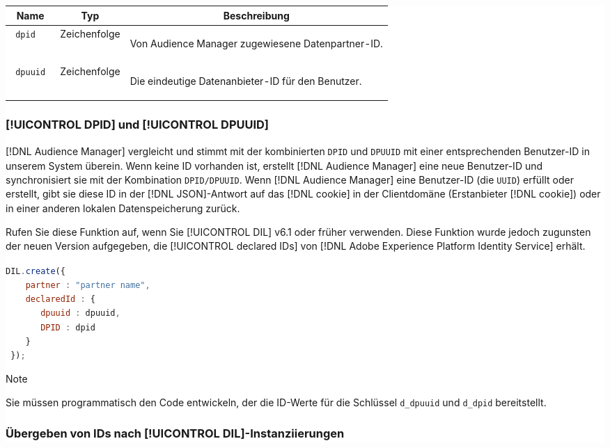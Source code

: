 <table id="table_A1884B72950F4BBDA87F17DDFF173628"> 
 <thead> 
  <tr> 
   <th colname="col1" class="entry"> Name </th> 
   <th colname="col2" class="entry"> Typ </th> 
   <th colname="col3" class="entry"> Beschreibung </th> 
  </tr> 
 </thead>
 <tbody> 
  <tr> 
   <td colname="col1"> <code> dpid </code> </td> 
   <td colname="col2"> Zeichenfolge </td> 
   <td colname="col3"> <p>Von Audience Manager zugewiesene Datenpartner-ID. </p> </td> 
  </tr> 
  <tr> 
   <td colname="col1"> <code> dpuuid </code> </td> 
   <td colname="col2"> Zeichenfolge </td> 
   <td colname="col3"> <p>Die eindeutige Datenanbieter-ID für den Benutzer. </p> </td> 
  </tr> 
 </tbody> 
</table>

### [!UICONTROL DPID] und [!UICONTROL DPUUID]

[!DNL Audience Manager] vergleicht und stimmt mit der kombinierten  `DPID` und  `DPUUID` mit einer entsprechenden Benutzer-ID in unserem System überein. Wenn keine ID vorhanden ist, erstellt [!DNL Audience Manager] eine neue Benutzer-ID und synchronisiert sie mit der Kombination `DPID/DPUUID`. Wenn [!DNL Audience Manager] eine Benutzer-ID (die `UUID`) erfüllt oder erstellt, gibt sie diese ID in der [!DNL JSON]-Antwort auf das [!DNL cookie] in der Clientdomäne (Erstanbieter [!DNL cookie]) oder in einer anderen lokalen Datenspeicherung zurück.

Rufen Sie diese Funktion auf, wenn Sie [!UICONTROL DIL] v6.1 oder früher verwenden. Diese Funktion wurde jedoch zugunsten der neuen Version aufgegeben, die [!UICONTROL declared IDs] von [!DNL Adobe Experience Platform Identity Service] erhält.

```js
DIL.create({
    partner : "partner name",
    declaredId : {
       dpuuid : dpuuid,
       DPID : dpid
    }
 });
```

>[!NOTE]
>
>Sie müssen programmatisch den Code entwickeln, der die ID-Werte für die Schlüssel `d_dpuuid` und `d_dpid` bereitstellt.

### Übergeben von IDs nach [!UICONTROL DIL]-Instanziierungen
